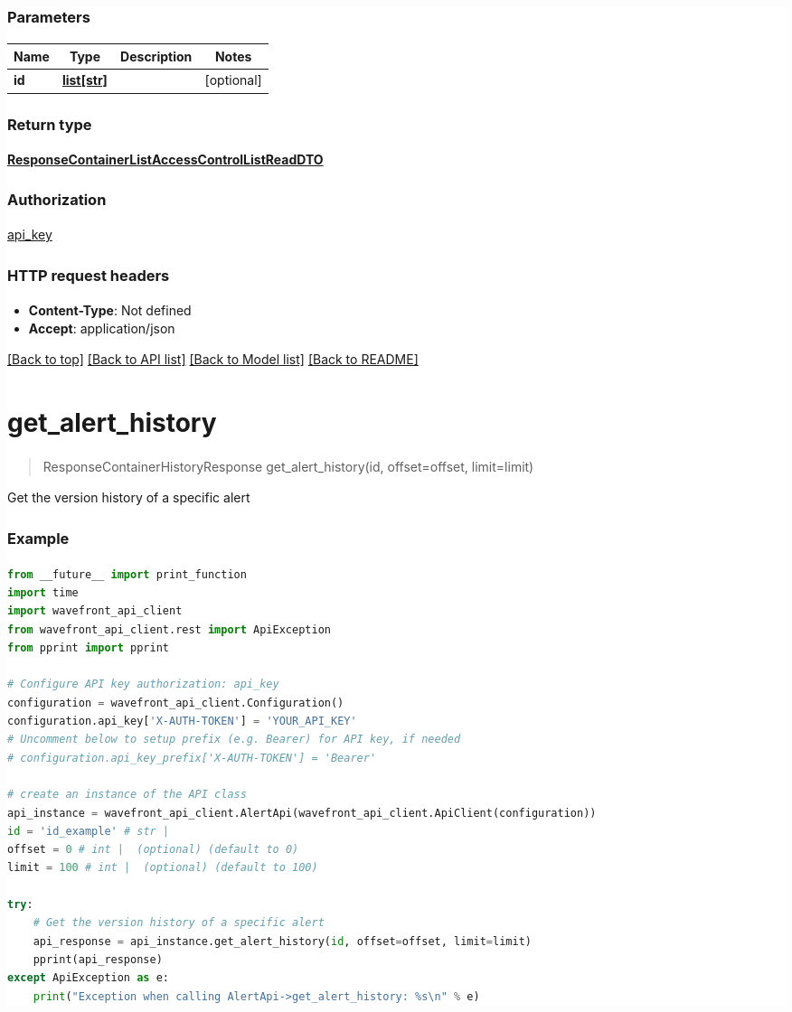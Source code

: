 ### Parameters

Name | Type | Description  | Notes
------------- | ------------- | ------------- | -------------
 **id** | [**list[str]**](str.md)|  | [optional] 

### Return type

[**ResponseContainerListAccessControlListReadDTO**](ResponseContainerListAccessControlListReadDTO.md)

### Authorization

[api_key](../README.md#api_key)

### HTTP request headers

 - **Content-Type**: Not defined
 - **Accept**: application/json

[[Back to top]](#) [[Back to API list]](../README.md#documentation-for-api-endpoints) [[Back to Model list]](../README.md#documentation-for-models) [[Back to README]](../README.md)

# **get_alert_history**
> ResponseContainerHistoryResponse get_alert_history(id, offset=offset, limit=limit)

Get the version history of a specific alert



### Example
```python
from __future__ import print_function
import time
import wavefront_api_client
from wavefront_api_client.rest import ApiException
from pprint import pprint

# Configure API key authorization: api_key
configuration = wavefront_api_client.Configuration()
configuration.api_key['X-AUTH-TOKEN'] = 'YOUR_API_KEY'
# Uncomment below to setup prefix (e.g. Bearer) for API key, if needed
# configuration.api_key_prefix['X-AUTH-TOKEN'] = 'Bearer'

# create an instance of the API class
api_instance = wavefront_api_client.AlertApi(wavefront_api_client.ApiClient(configuration))
id = 'id_example' # str | 
offset = 0 # int |  (optional) (default to 0)
limit = 100 # int |  (optional) (default to 100)

try:
    # Get the version history of a specific alert
    api_response = api_instance.get_alert_history(id, offset=offset, limit=limit)
    pprint(api_response)
except ApiException as e:
    print("Exception when calling AlertApi->get_alert_history: %s\n" % e)
```
